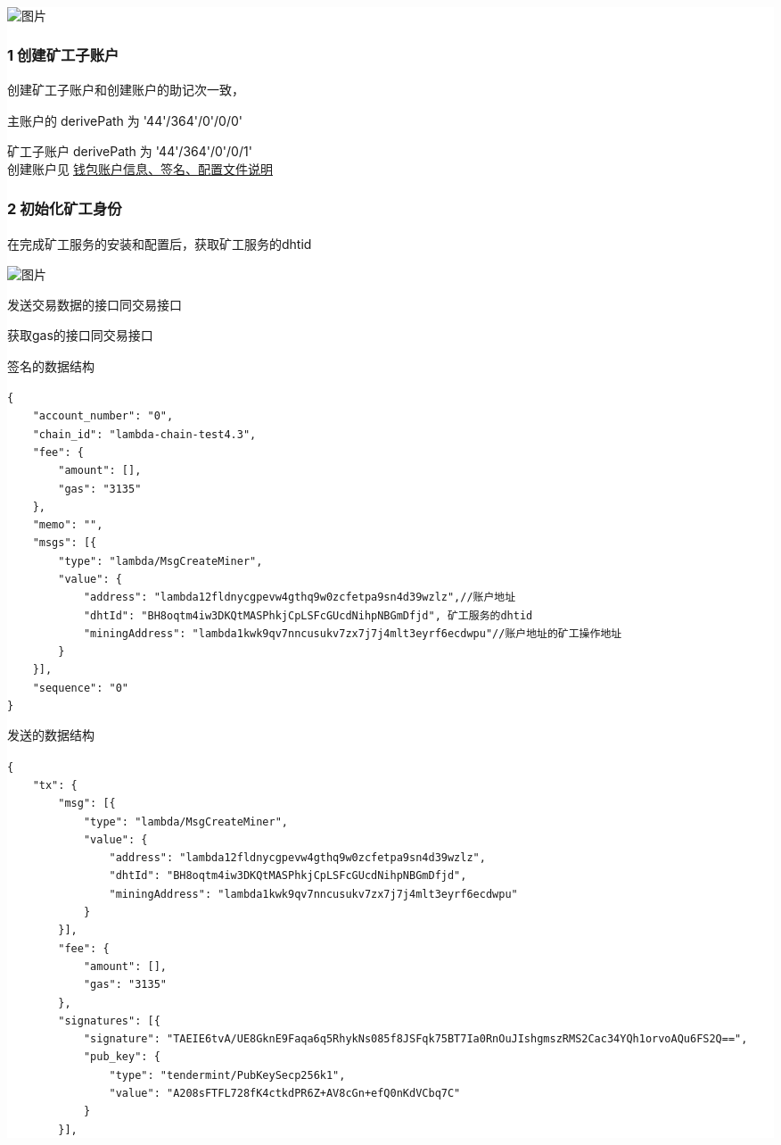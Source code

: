 ![图片](https://uploader.shimo.im/f/p2Dv9YlAZ08gycrm.png!thumbnail)

### 1 创建矿工子账户
创建矿工子账户和创建账户的助记次一致，

主账户的     derivePath 为  '44\'/364\'/0\'/0/0'

矿工子账户 derivePath 为  '44\'/364\'/0\'/0/1'  
创建账户见
[钱包账户信息、签名、配置文件说明](wallet-hdkey.md)

### 2 初始化矿工身份
在完成矿工服务的安装和配置后，获取矿工服务的dhtid

![图片](https://uploader.shimo.im/f/fMsqhfthg08jZ9dX.png!thumbnail)

发送交易数据的接口同交易接口

获取gas的接口同交易接口

签名的数据结构

```
{
	"account_number": "0",
	"chain_id": "lambda-chain-test4.3",
	"fee": {
		"amount": [],
		"gas": "3135"
	},
	"memo": "",
	"msgs": [{
		"type": "lambda/MsgCreateMiner",
		"value": {
			"address": "lambda12fldnycgpevw4gthq9w0zcfetpa9sn4d39wzlz",//账户地址
			"dhtId": "BH8oqtm4iw3DKQtMASPhkjCpLSFcGUcdNihpNBGmDfjd", 矿工服务的dhtid
			"miningAddress": "lambda1kwk9qv7nncusukv7zx7j7j4mlt3eyrf6ecdwpu"//账户地址的矿工操作地址
		}
	}],
	"sequence": "0"
}
```
发送的数据结构
```
{
	"tx": {
		"msg": [{
			"type": "lambda/MsgCreateMiner",
			"value": {
				"address": "lambda12fldnycgpevw4gthq9w0zcfetpa9sn4d39wzlz",
				"dhtId": "BH8oqtm4iw3DKQtMASPhkjCpLSFcGUcdNihpNBGmDfjd",
				"miningAddress": "lambda1kwk9qv7nncusukv7zx7j7j4mlt3eyrf6ecdwpu"
			}
		}],
		"fee": {
			"amount": [],
			"gas": "3135"
		},
		"signatures": [{
			"signature": "TAEIE6tvA/UE8GknE9Faqa6q5RhykNs085f8JSFqk75BT7Ia0RnOuJIshgmszRMS2Cac34YQh1orvoAQu6FS2Q==",
			"pub_key": {
				"type": "tendermint/PubKeySecp256k1",
				"value": "A208sFTFL728fK4ctkdPR6Z+AV8cGn+efQ0nKdVCbq7C"
			}
		}],
```